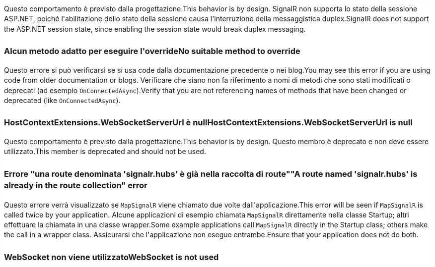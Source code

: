 <span data-ttu-id="e8b18-300">Questo comportamento è previsto dalla progettazione.</span><span class="sxs-lookup"><span data-stu-id="e8b18-300">This behavior is by design.</span></span> <span data-ttu-id="e8b18-301">SignalR non supporta lo stato della sessione ASP.NET, poiché l'abilitazione dello stato della sessione causa l'interruzione della messaggistica duplex.</span><span class="sxs-lookup"><span data-stu-id="e8b18-301">SignalR does not support the ASP.NET session state, since enabling the session state would break duplex messaging.</span></span>

### <a name="no-suitable-method-to-override"></a><span data-ttu-id="e8b18-302">Alcun metodo adatto per eseguire l'override</span><span class="sxs-lookup"><span data-stu-id="e8b18-302">No suitable method to override</span></span>

<span data-ttu-id="e8b18-303">Questo errore si può verificarsi se si usa code dalla documentazione precedente o nei blog.</span><span class="sxs-lookup"><span data-stu-id="e8b18-303">You may see this error if you are using code from older documentation or blogs.</span></span> <span data-ttu-id="e8b18-304">Verificare che siano non fa riferimento a nomi di metodi che sono stati modificati o deprecati (ad esempio `OnConnectedAsync`).</span><span class="sxs-lookup"><span data-stu-id="e8b18-304">Verify that you are not referencing names of methods that have been changed or deprecated (like `OnConnectedAsync`).</span></span>

### <a name="hostcontextextensionswebsocketserverurl-is-null"></a><span data-ttu-id="e8b18-305">HostContextExtensions.WebSocketServerUrl è null</span><span class="sxs-lookup"><span data-stu-id="e8b18-305">HostContextExtensions.WebSocketServerUrl is null</span></span>

<span data-ttu-id="e8b18-306">Questo comportamento è previsto dalla progettazione.</span><span class="sxs-lookup"><span data-stu-id="e8b18-306">This behavior is by design.</span></span> <span data-ttu-id="e8b18-307">Questo membro è deprecato e non deve essere utilizzato.</span><span class="sxs-lookup"><span data-stu-id="e8b18-307">This member is deprecated and should not be used.</span></span>

### <a name="a-route-named-signalrhubs-is-already-in-the-route-collection-error"></a><span data-ttu-id="e8b18-308">Errore "una route denominata 'signalr.hubs' è già nella raccolta di route"</span><span class="sxs-lookup"><span data-stu-id="e8b18-308">"A route named 'signalr.hubs' is already in the route collection" error</span></span>

<span data-ttu-id="e8b18-309">Questo errore verrà visualizzato se `MapSignalR` viene chiamato due volte dall'applicazione.</span><span class="sxs-lookup"><span data-stu-id="e8b18-309">This error will be seen if `MapSignalR` is called twice by your application.</span></span> <span data-ttu-id="e8b18-310">Alcune applicazioni di esempio chiamata `MapSignalR` direttamente nella classe Startup; altri effettuare la chiamata in una classe wrapper.</span><span class="sxs-lookup"><span data-stu-id="e8b18-310">Some example applications call `MapSignalR` directly in the Startup class; others make the call in a wrapper class.</span></span> <span data-ttu-id="e8b18-311">Assicurarsi che l'applicazione non esegue entrambe.</span><span class="sxs-lookup"><span data-stu-id="e8b18-311">Ensure that your application does not do both.</span></span>

### <a name="websocket-is-not-used"></a><span data-ttu-id="e8b18-312">WebSocket non viene utilizzato</span><span class="sxs-lookup"><span data-stu-id="e8b18-312">WebSocket is not used</span></span>
